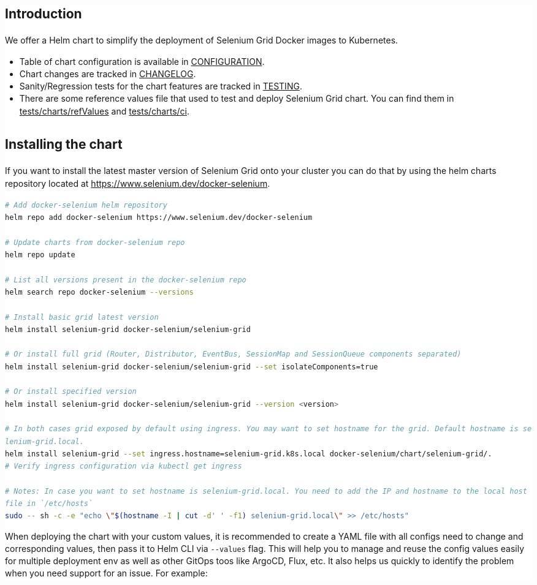 
## Introduction

We offer a Helm chart to simplify the deployment of Selenium Grid Docker images to Kubernetes.
- Table of chart configuration is available in [CONFIGURATION](https://github.com/SeleniumHQ/docker-selenium/blob/trunk/charts/selenium-grid/CONFIGURATION.md).
- Chart changes are tracked in [CHANGELOG](CHANGELOG.md).
- Sanity/Regression tests for the chart features are tracked in [TESTING](TESTING.md).
- There are some reference values file that used to test and deploy Selenium Grid chart. You can find them in [tests/charts/refValues](../../tests/charts/refValues) and [tests/charts/ci](../../tests/charts/ci).

## Installing the chart

If you want to install the latest master version of Selenium Grid onto your cluster you can do that by using the helm charts repository located at https://www.selenium.dev/docker-selenium.

```bash
# Add docker-selenium helm repository
helm repo add docker-selenium https://www.selenium.dev/docker-selenium

# Update charts from docker-selenium repo
helm repo update

# List all versions present in the docker-selenium repo
helm search repo docker-selenium --versions

# Install basic grid latest version
helm install selenium-grid docker-selenium/selenium-grid

# Or install full grid (Router, Distributor, EventBus, SessionMap and SessionQueue components separated)
helm install selenium-grid docker-selenium/selenium-grid --set isolateComponents=true

# Or install specified version
helm install selenium-grid docker-selenium/selenium-grid --version <version>

# In both cases grid exposed by default using ingress. You may want to set hostname for the grid. Default hostname is selenium-grid.local.
helm install selenium-grid --set ingress.hostname=selenium-grid.k8s.local docker-selenium/chart/selenium-grid/.
# Verify ingress configuration via kubectl get ingress

# Notes: In case you want to set hostname is selenium-grid.local. You need to add the IP and hostname to the local host file in `/etc/hosts`
sudo -- sh -c -e "echo \"$(hostname -I | cut -d' ' -f1) selenium-grid.local\" >> /etc/hosts"
```

When deploying the chart with your custom values, it is recommended to create a YAML file with all configs need to change and corresponding values, then pass it to Helm CLI via `--values` flag. This will help you to manage and reuse the config values easily for multiple deployment env as well as other GitOps toos like ArgoCD, Flux, etc. It also helps us quickly to identify the problem when you need support for an issue. For example:
